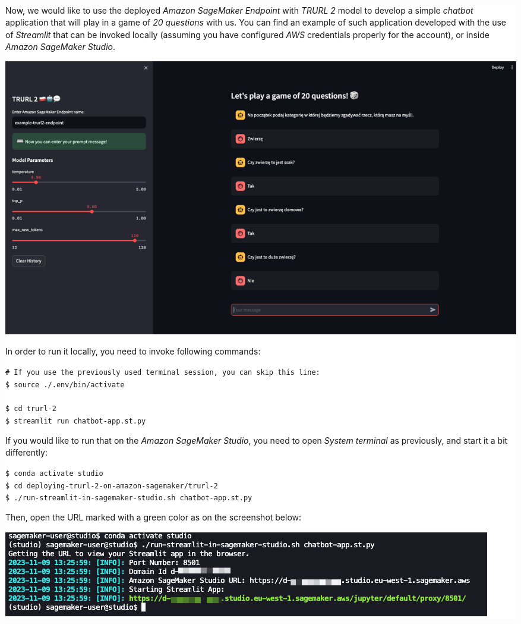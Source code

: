 Now, we would like to use the deployed *Amazon SageMaker Endpoint* with *TRURL 2* model to develop a simple *chatbot* application that will play in a game of *20 questions* with us. You can find an example of such application developed with the use of *Streamlit* that can be invoked locally (assuming you have configured *AWS* credentials properly for the account), or inside *Amazon SageMaker Studio*.

![Final user interface in *Streamlit* with a sample '20 questions' conversation - this time he won! :(](./docs/streamlit-1-final-conversation.png)

In order to run it locally, you need to invoke following commands:

```shell
# If you use the previously used terminal session, you can skip this line:
$ source ./.env/bin/activate

$ cd trurl-2
$ streamlit run chatbot-app.st.py
```

If you would like to run that on the *Amazon SageMaker Studio*, you need to open *System terminal* as previously, and start it a bit differently:

```shell
$ conda activate studio
$ cd deploying-trurl-2-on-amazon-sagemaker/trurl-2
$ ./run-streamlit-in-sagemaker-studio.sh chatbot-app.st.py
```

Then, open the URL marked with a green color as on the screenshot below:

![Final user interface in *Streamlit* with a sample '20 questions' conversation - this time he won! :(](./docs/streamlit-2-run-on-sagemaker-studio.png)
